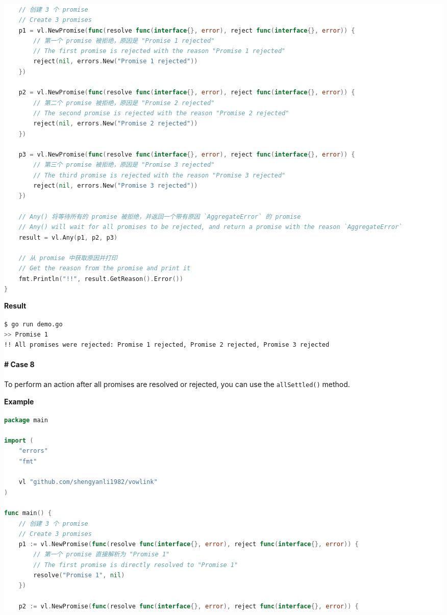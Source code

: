 ```go
	// 创建 3 个 promise
	// Create 3 promises
	p1 = vl.NewPromise(func(resolve func(interface{}, error), reject func(interface{}, error)) {
		// 第一个 promise 被拒绝，原因是 "Promise 1 rejected"
		// The first promise is rejected with the reason "Promise 1 rejected"
		reject(nil, errors.New("Promise 1 rejected"))
	})

	p2 = vl.NewPromise(func(resolve func(interface{}, error), reject func(interface{}, error)) {
		// 第二个 promise 被拒绝，原因是 "Promise 2 rejected"
		// The second promise is rejected with the reason "Promise 2 rejected"
		reject(nil, errors.New("Promise 2 rejected"))
	})

	p3 = vl.NewPromise(func(resolve func(interface{}, error), reject func(interface{}, error)) {
		// 第三个 promise 被拒绝，原因是 "Promise 3 rejected"
		// The third promise is rejected with the reason "Promise 3 rejected"
		reject(nil, errors.New("Promise 3 rejected"))
	})

	// Any() 将等待所有的 promise 被拒绝，并返回一个带有原因 `AggregateError` 的 promise
	// Any() will wait for all promises to be rejected, and return a promise with the reason `AggregateError`
	result = vl.Any(p1, p2, p3)

	// 从 promise 中获取原因并打印
	// Get the reason from the promise and print it
	fmt.Println("!!", result.GetReason().Error())
}
```

**Result**

```bash
$ go run demo.go
>> Promise 1
!! All promises were rejected: Promise 1 rejected, Promise 2 rejected, Promise 3 rejected
```

#### # Case 8

To perform an action after all promises are resolved or rejected, you can use the `allSettled()` method.

**Example**

```go
package main

import (
	"errors"
	"fmt"

	vl "github.com/shengyanli1982/vowlink"
)

func main() {
	// 创建 3 个 promise
	// Create 3 promises
	p1 := vl.NewPromise(func(resolve func(interface{}, error), reject func(interface{}, error)) {
		// 第一个 promise 直接解析为 "Promise 1"
		// The first promise is directly resolved to "Promise 1"
		resolve("Promise 1", nil)
	})

	p2 := vl.NewPromise(func(resolve func(interface{}, error), reject func(interface{}, error)) {
```